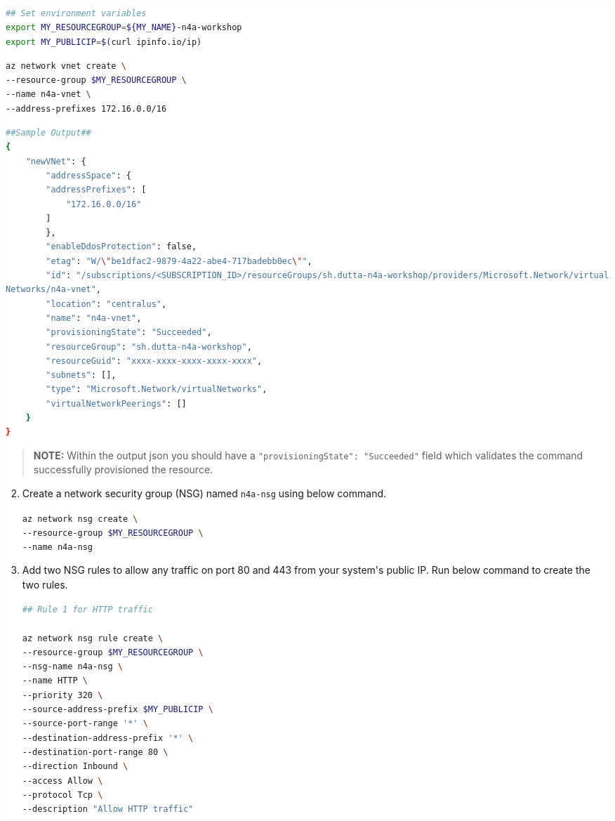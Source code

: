    ```bash
   ## Set environment variables
   export MY_RESOURCEGROUP=${MY_NAME}-n4a-workshop
   export MY_PUBLICIP=$(curl ipinfo.io/ip)
   ```

   ```bash
   az network vnet create \
   --resource-group $MY_RESOURCEGROUP \
   --name n4a-vnet \
   --address-prefixes 172.16.0.0/16
   ```

   ```bash
   ##Sample Output##
   {
       "newVNet": {
           "addressSpace": {
           "addressPrefixes": [
               "172.16.0.0/16"
           ]
           },
           "enableDdosProtection": false,
           "etag": "W/\"be1dfac2-9879-4a22-abe4-717badebb0ec\"",
           "id": "/subscriptions/<SUBSCRIPTION_ID>/resourceGroups/sh.dutta-n4a-workshop/providers/Microsoft.Network/virtualNetworks/n4a-vnet",
           "location": "centralus",
           "name": "n4a-vnet",
           "provisioningState": "Succeeded",
           "resourceGroup": "sh.dutta-n4a-workshop",
           "resourceGuid": "xxxx-xxxx-xxxx-xxxx-xxxx",
           "subnets": [],
           "type": "Microsoft.Network/virtualNetworks",
           "virtualNetworkPeerings": []
       }
   }
   ```

   > **NOTE:** Within the output json you should have a `"provisioningState": "Succeeded"` field which validates the command successfully provisioned the resource.

2. Create a network security group (NSG) named `n4a-nsg` using below command.

   ```bash
   az network nsg create \
   --resource-group $MY_RESOURCEGROUP \
   --name n4a-nsg
   ```

3. Add two NSG rules to allow any traffic on port 80 and 443 from your system's public IP. Run below command to create the two rules.

   ```bash
   ## Rule 1 for HTTP traffic

   az network nsg rule create \
   --resource-group $MY_RESOURCEGROUP \
   --nsg-name n4a-nsg \
   --name HTTP \
   --priority 320 \
   --source-address-prefix $MY_PUBLICIP \
   --source-port-range '*' \
   --destination-address-prefix '*' \
   --destination-port-range 80 \
   --direction Inbound \
   --access Allow \
   --protocol Tcp \
   --description "Allow HTTP traffic"
   ```